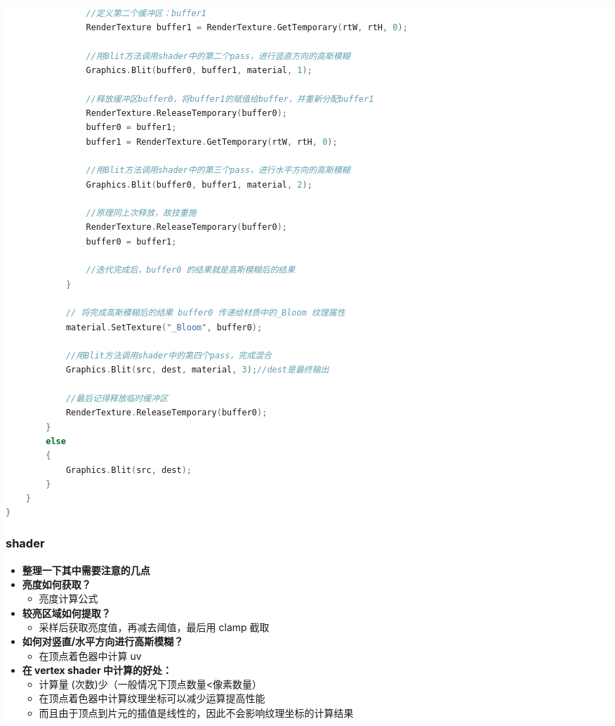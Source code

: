 ```c fold
                //定义第二个缓冲区：buffer1
                RenderTexture buffer1 = RenderTexture.GetTemporary(rtW, rtH, 0);
                
                //用Blit方法调用shader中的第二个pass，进行竖直方向的高斯模糊
                Graphics.Blit(buffer0, buffer1, material, 1);
                
                //释放缓冲区buffer0，将buffer1的赋值给buffer，并重新分配buffer1
                RenderTexture.ReleaseTemporary(buffer0);
                buffer0 = buffer1;
                buffer1 = RenderTexture.GetTemporary(rtW, rtH, 0);
                
                //用Blit方法调用shader中的第三个pass，进行水平方向的高斯模糊
                Graphics.Blit(buffer0, buffer1, material, 2);
                
                //原理同上次释放，故技重施
                RenderTexture.ReleaseTemporary(buffer0);
                buffer0 = buffer1;
                
                //迭代完成后，buffer0 的结果就是高斯模糊后的结果
            }
            
            // 将完成高斯模糊后的结果 buffer0 传递给材质中的_Bloom 纹理属性
            material.SetTexture("_Bloom", buffer0);
            
            //用Blit方法调用shader中的第四个pass，完成混合
            Graphics.Blit(src, dest, material, 3);//dest是最终输出
            
            //最后记得释放临时缓冲区
            RenderTexture.ReleaseTemporary(buffer0);
        }
        else
        {
            Graphics.Blit(src, dest);
        }
    }
}

```

### shader 

-   **整理一下其中需要注意的几点**
-   **亮度如何获取？**
    -   亮度计算公式
-   **较亮区域如何提取？**
    -   采样后获取亮度值，再减去阈值，最后用 clamp 截取
-   **如何对竖直/水平方向进行高斯模糊？**
    -   在顶点着色器中计算 uv
-   **在 vertex shader 中计算的好处：**
    -   计算量 (次数)少（一般情况下顶点数量<像素数量）
    -   在顶点着色器中计算纹理坐标可以减少运算提高性能
    -   而且由于顶点到片元的插值是线性的，因此不会影响纹理坐标的计算结果

